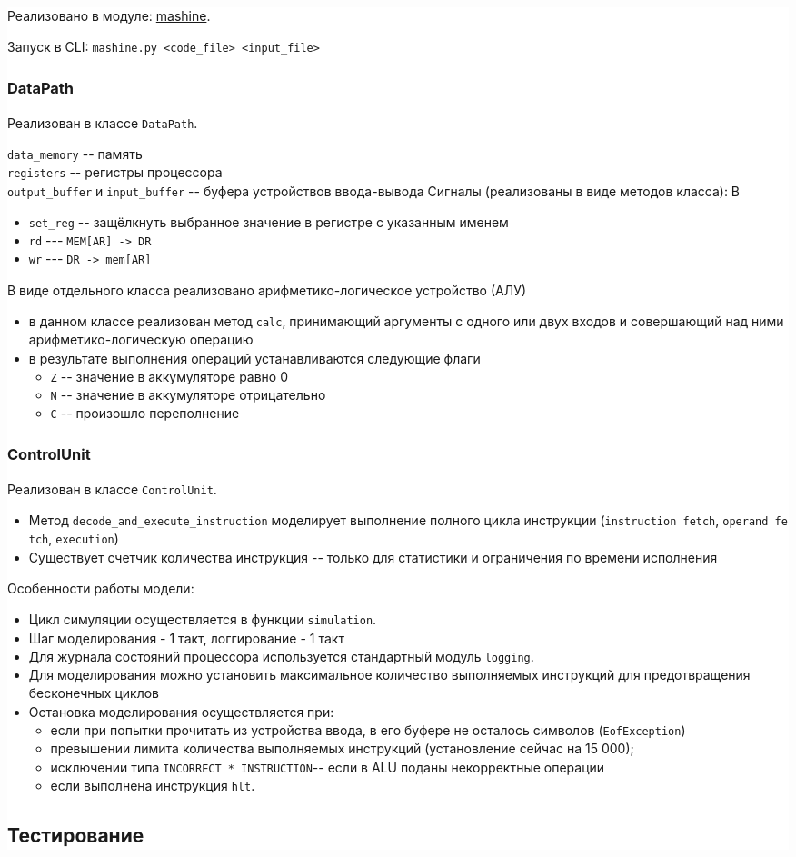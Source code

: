 Реализовано в модуле: [mashine](./machine.py).

Запуск в CLI: `mashine.py <code_file> <input_file>`

### DataPath

Реализован в классе `DataPath`.


`data_memory` -- память \
`registers` -- регистры процессора  \
`output_buffer` и `input_buffer` -- буфера устройствов ввода-вывода
Сигналы (реализованы в виде методов класса):
В

- `set_reg` -- защёлкнуть выбранное значение в регистре с указанным именем
- `rd` --- `MEM[AR] -> DR`
- `wr` --- `DR -> mem[AR]`

В виде отдельного класса реализовано арифметико-логическое устройство (АЛУ)

- в данном классе реализован метод `calc`, принимающий аргументы с одного или двух входов и совершающий над ними
  арифметико-логическую операцию
- в результате выполнения операций устанавливаются следующие флаги
    - `Z` -- значение в аккумуляторе равно 0
    - `N` -- значение в аккумуляторе отрицательно
    - `C` -- произошло переполнение 

### ControlUnit

Реализован в классе `ControlUnit`.

- Метод `decode_and_execute_instruction` моделирует выполнение полного цикла инструкции (`instruction fetch`,
  `operand fetch`, `execution`)
- Существует счетчик количества инструкция -- только для статистики и ограничения по времени исполнения

Особенности работы модели:

- Цикл симуляции осуществляется в функции `simulation`.
- Шаг моделирования - 1 такт, логгирование - 1 такт
- Для журнала состояний процессора используется стандартный модуль `logging`.
- Для моделирования можно установить максимальное количество выполняемых инструкций для предотвращения бесконечных циклов
- Остановка моделирования осуществляется при:
    - если при попытки прочитать из устройства ввода, в его буфере не осталось символов (`EofException`)
    - превышении лимита количества выполняемых инструкций (установление сейчас на 15 000);
    - исключении типа `INCORRECT * INSTRUCTION`-- если в ALU поданы некорректные операции
    - если выполнена инструкция `hlt`.

## Тестирование
